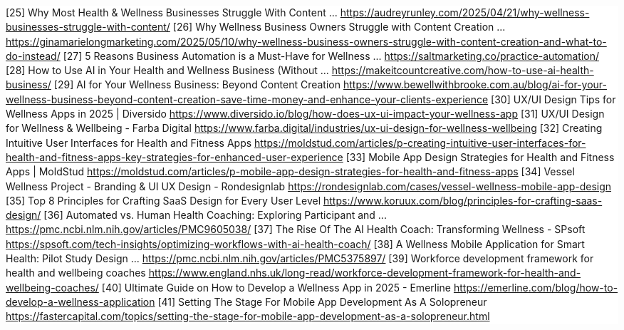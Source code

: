 [25] Why Most Health & Wellness Businesses Struggle With Content ... <https://audreyrunley.com/2025/04/21/why-wellness-businesses-struggle-with-content/>
[26] Why Wellness Business Owners Struggle with Content Creation ... <https://ginamarielongmarketing.com/2025/05/10/why-wellness-business-owners-struggle-with-content-creation-and-what-to-do-instead/>
[27] 5 Reasons Business Automation is a Must-Have for Wellness ... <https://saltmarketing.co/practice-automation/>
[28] How to Use AI in Your Health and Wellness Business (Without ... <https://makeitcountcreative.com/how-to-use-ai-health-business/>
[29] AI for Your Wellness Business: Beyond Content Creation <https://www.bewellwithbrooke.com.au/blog/ai-for-your-wellness-business-beyond-content-creation-save-time-money-and-enhance-your-clients-experience>
[30] UX/UI Design Tips for Wellness Apps in 2025 | Diversido <https://www.diversido.io/blog/how-does-ux-ui-impact-your-wellness-app>
[31] UX/UI Design for Wellness & Wellbeing - Farba Digital <https://www.farba.digital/industries/ux-ui-design-for-wellness-wellbeing>
[32] Creating Intuitive User Interfaces for Health and Fitness Apps <https://moldstud.com/articles/p-creating-intuitive-user-interfaces-for-health-and-fitness-apps-key-strategies-for-enhanced-user-experience>
[33] Mobile App Design Strategies for Health and Fitness Apps | MoldStud <https://moldstud.com/articles/p-mobile-app-design-strategies-for-health-and-fitness-apps>
[34] Vessel Wellness Project - Branding & UI UX Design - Rondesignlab <https://rondesignlab.com/cases/vessel-wellness-mobile-app-design>
[35] Top 8 Principles for Crafting SaaS Design for Every User Level <https://www.koruux.com/blog/principles-for-crafting-saas-design/>
[36] Automated vs. Human Health Coaching: Exploring Participant and ... <https://pmc.ncbi.nlm.nih.gov/articles/PMC9605038/>
[37] The Rise Of The AI Health Coach: Transforming Wellness - SPsoft <https://spsoft.com/tech-insights/optimizing-workflows-with-ai-health-coach/>
[38] A Wellness Mobile Application for Smart Health: Pilot Study Design ... <https://pmc.ncbi.nlm.nih.gov/articles/PMC5375897/>
[39] Workforce development framework for health and wellbeing coaches <https://www.england.nhs.uk/long-read/workforce-development-framework-for-health-and-wellbeing-coaches/>
[40] Ultimate Guide on How to Develop a Wellness App in 2025 - Emerline <https://emerline.com/blog/how-to-develop-a-wellness-application>
[41] Setting The Stage For Mobile App Development As A Solopreneur <https://fastercapital.com/topics/setting-the-stage-for-mobile-app-development-as-a-solopreneur.html>
